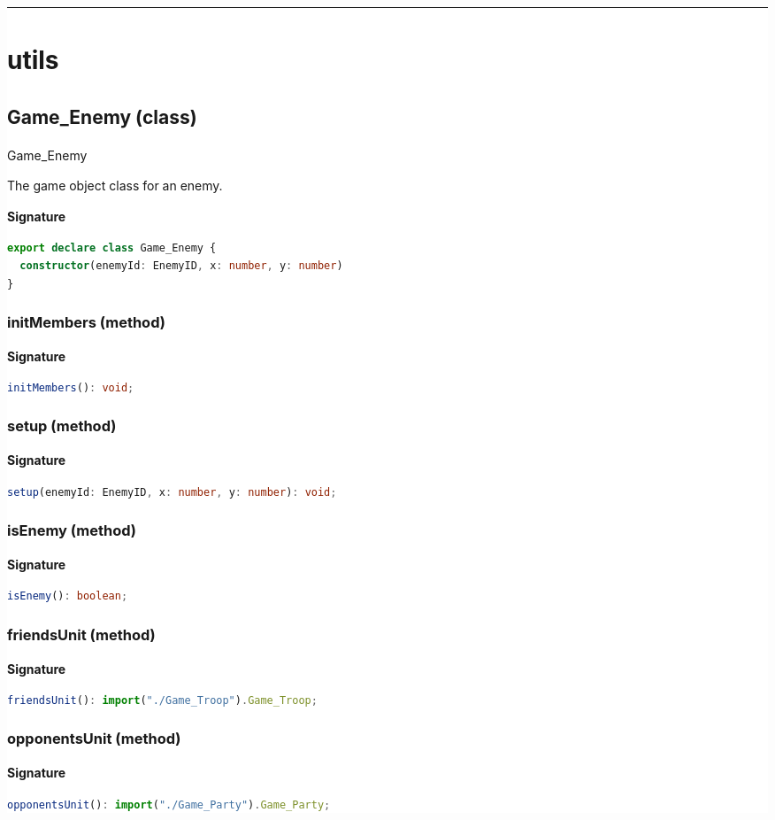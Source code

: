 
---

# utils

## Game_Enemy (class)

Game_Enemy

The game object class for an enemy.

**Signature**

```ts
export declare class Game_Enemy {
  constructor(enemyId: EnemyID, x: number, y: number)
}
```

### initMembers (method)

**Signature**

```ts
initMembers(): void;
```

### setup (method)

**Signature**

```ts
setup(enemyId: EnemyID, x: number, y: number): void;
```

### isEnemy (method)

**Signature**

```ts
isEnemy(): boolean;
```

### friendsUnit (method)

**Signature**

```ts
friendsUnit(): import("./Game_Troop").Game_Troop;
```

### opponentsUnit (method)

**Signature**

```ts
opponentsUnit(): import("./Game_Party").Game_Party;
```

